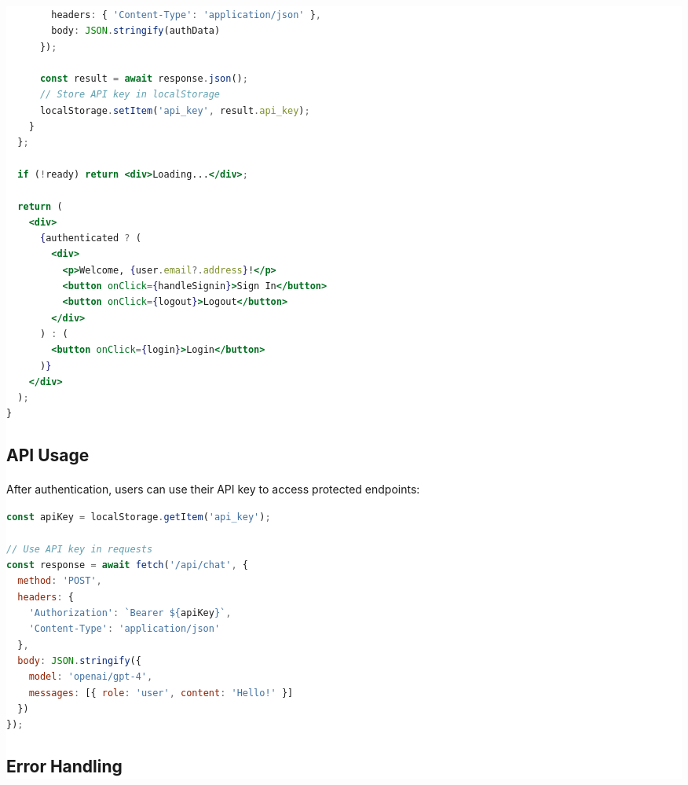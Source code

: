 ```jsx
        headers: { 'Content-Type': 'application/json' },
        body: JSON.stringify(authData)
      });

      const result = await response.json();
      // Store API key in localStorage
      localStorage.setItem('api_key', result.api_key);
    }
  };

  if (!ready) return <div>Loading...</div>;

  return (
    <div>
      {authenticated ? (
        <div>
          <p>Welcome, {user.email?.address}!</p>
          <button onClick={handleSignin}>Sign In</button>
          <button onClick={logout}>Logout</button>
        </div>
      ) : (
        <button onClick={login}>Login</button>
      )}
    </div>
  );
}
```

## API Usage

After authentication, users can use their API key to access protected endpoints:

```javascript
const apiKey = localStorage.getItem('api_key');

// Use API key in requests
const response = await fetch('/api/chat', {
  method: 'POST',
  headers: {
    'Authorization': `Bearer ${apiKey}`,
    'Content-Type': 'application/json'
  },
  body: JSON.stringify({
    model: 'openai/gpt-4',
    messages: [{ role: 'user', content: 'Hello!' }]
  })
});
```

## Error Handling
